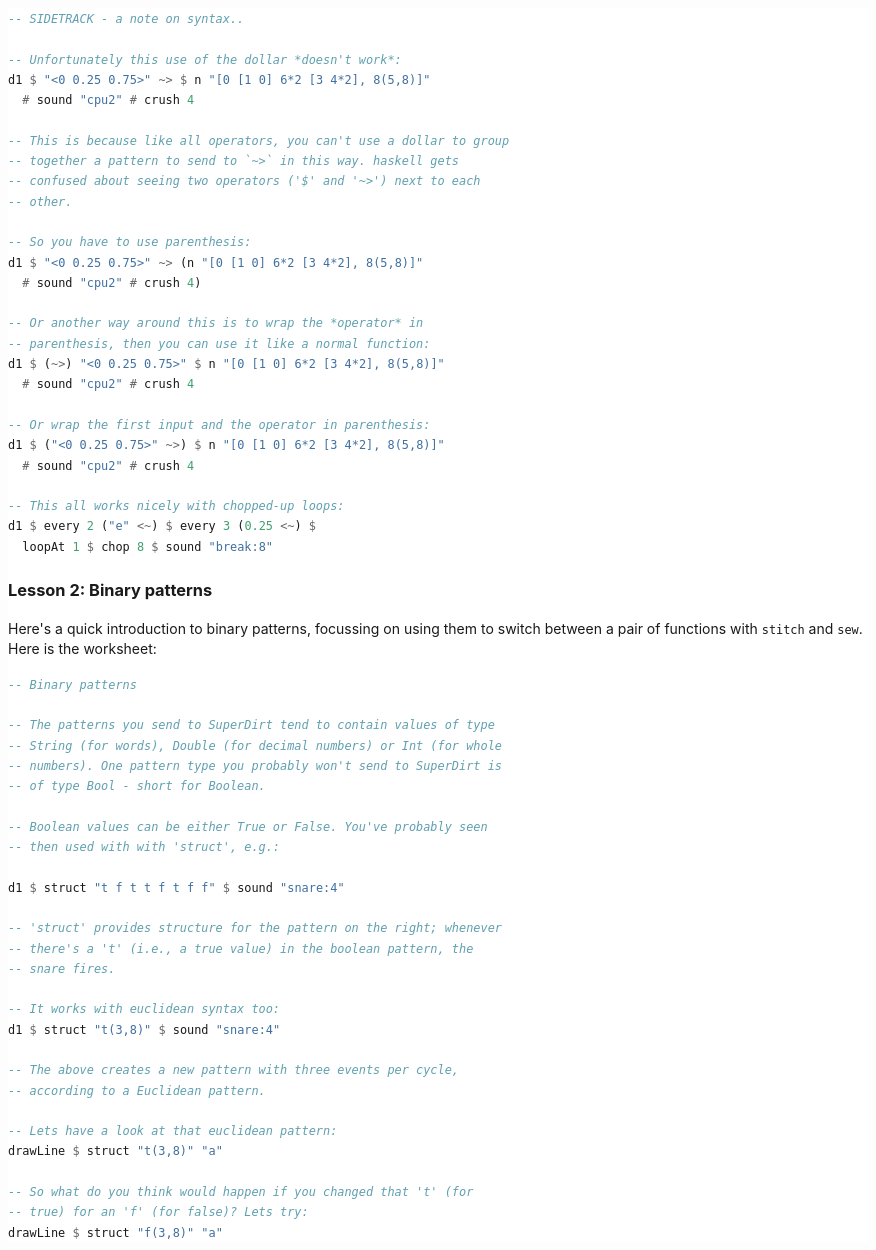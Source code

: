 ```haskell
-- SIDETRACK - a note on syntax..

-- Unfortunately this use of the dollar *doesn't work*:
d1 $ "<0 0.25 0.75>" ~> $ n "[0 [1 0] 6*2 [3 4*2], 8(5,8)]"
  # sound "cpu2" # crush 4

-- This is because like all operators, you can't use a dollar to group
-- together a pattern to send to `~>` in this way. haskell gets
-- confused about seeing two operators ('$' and '~>') next to each
-- other.

-- So you have to use parenthesis:
d1 $ "<0 0.25 0.75>" ~> (n "[0 [1 0] 6*2 [3 4*2], 8(5,8)]"
  # sound "cpu2" # crush 4)

-- Or another way around this is to wrap the *operator* in
-- parenthesis, then you can use it like a normal function:
d1 $ (~>) "<0 0.25 0.75>" $ n "[0 [1 0] 6*2 [3 4*2], 8(5,8)]"
  # sound "cpu2" # crush 4

-- Or wrap the first input and the operator in parenthesis:
d1 $ ("<0 0.25 0.75>" ~>) $ n "[0 [1 0] 6*2 [3 4*2], 8(5,8)]"
  # sound "cpu2" # crush 4

-- This all works nicely with chopped-up loops:
d1 $ every 2 ("e" <~) $ every 3 (0.25 <~) $
  loopAt 1 $ chop 8 $ sound "break:8"
```

### Lesson 2: Binary patterns

<YouTube id="U4cauoY3-6k" />

Here's a quick introduction to binary patterns, focussing on using them to switch between a pair of functions with `stitch` and `sew`. Here is the worksheet:
```haskell
-- Binary patterns

-- The patterns you send to SuperDirt tend to contain values of type
-- String (for words), Double (for decimal numbers) or Int (for whole
-- numbers). One pattern type you probably won't send to SuperDirt is
-- of type Bool - short for Boolean.

-- Boolean values can be either True or False. You've probably seen
-- then used with with 'struct', e.g.:

d1 $ struct "t f t t f t f f" $ sound "snare:4"

-- 'struct' provides structure for the pattern on the right; whenever
-- there's a 't' (i.e., a true value) in the boolean pattern, the
-- snare fires.

-- It works with euclidean syntax too:
d1 $ struct "t(3,8)" $ sound "snare:4"

-- The above creates a new pattern with three events per cycle,
-- according to a Euclidean pattern.

-- Lets have a look at that euclidean pattern:
drawLine $ struct "t(3,8)" "a"

-- So what do you think would happen if you changed that 't' (for
-- true) for an 'f' (for false)? Lets try:
drawLine $ struct "f(3,8)" "a"
```